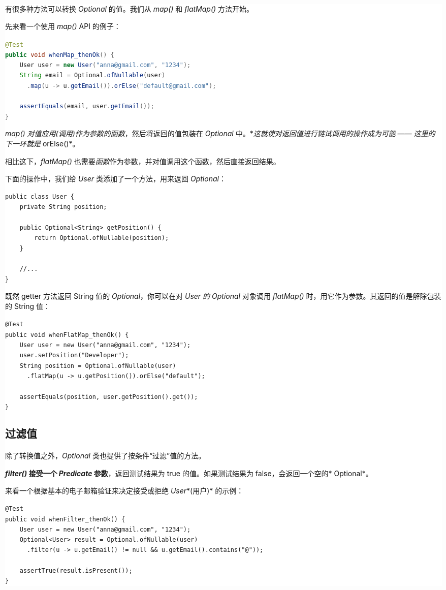 有很多种方法可以转换 *Optional* 的值。我们从 *map()* 和 *flatMap()* 方法开始。

先来看一个使用 *map()* API 的例子：

```java
@Test
public void whenMap_thenOk() {
    User user = new User("anna@gmail.com", "1234");
    String email = Optional.ofNullable(user)
      .map(u -> u.getEmail()).orElse("default@gmail.com");

    assertEquals(email, user.getEmail());
}
```

***map()* 对值应用(调用)作为参数的*函数*，然后将返回的值包装在 *Optional* 中。**这就使对返回值进行链试调用的操作成为可能 —— 这里的下一环就是* orElse()*。

相比这下，*flatMap()* 也需要*函数*作为参数，并对值调用这个函数，然后直接返回结果。

下面的操作中，我们给 *User* 类添加了一个方法，用来返回 *Optional*：

```
public class User {
    private String position;

    public Optional<String> getPosition() {
        return Optional.ofNullable(position);
    }

    //...
}
```

既然 getter 方法返回 String 值的 *Optional*，你可以在对 *User* *的 Optional* 对象调用 *flatMap()* 时，用它作为参数。其返回的值是解除包装的 String 值：

```
@Test
public void whenFlatMap_thenOk() {
    User user = new User("anna@gmail.com", "1234");
    user.setPosition("Developer");
    String position = Optional.ofNullable(user)
      .flatMap(u -> u.getPosition()).orElse("default");

    assertEquals(position, user.getPosition().get());
}
```

## 过滤值

除了转换值之外，*Optional* 类也提供了按条件“过滤”值的方法。

***filter()* 接受一个 *Predicate* 参数**，返回测试结果为 true 的值。如果测试结果为 false，会返回一个空的* Optional*。

来看一个根据基本的电子邮箱验证来决定接受或拒绝 *User**(用户)* 的示例：

```
@Test
public void whenFilter_thenOk() {
    User user = new User("anna@gmail.com", "1234");
    Optional<User> result = Optional.ofNullable(user)
      .filter(u -> u.getEmail() != null && u.getEmail().contains("@"));

    assertTrue(result.isPresent());
}
```
